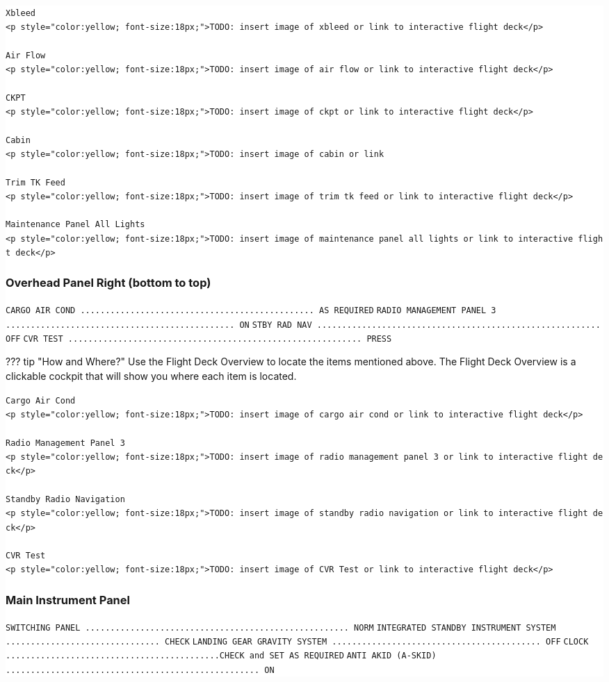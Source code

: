     Xbleed
    <p style="color:yellow; font-size:18px;">TODO: insert image of xbleed or link to interactive flight deck</p>
    
    Air Flow
    <p style="color:yellow; font-size:18px;">TODO: insert image of air flow or link to interactive flight deck</p>
    
    CKPT
    <p style="color:yellow; font-size:18px;">TODO: insert image of ckpt or link to interactive flight deck</p>
    
    Cabin
    <p style="color:yellow; font-size:18px;">TODO: insert image of cabin or link

    Trim TK Feed
    <p style="color:yellow; font-size:18px;">TODO: insert image of trim tk feed or link to interactive flight deck</p>

    Maintenance Panel All Lights
    <p style="color:yellow; font-size:18px;">TODO: insert image of maintenance panel all lights or link to interactive flight deck</p>

### Overhead Panel Right (bottom to top)
`CARGO AIR COND ............................................... AS REQUIRED`
`RADIO MANAGEMENT PANEL 3 .............................................. ON`
`STBY RAD NAV ......................................................... OFF`
`CVR TEST ........................................................... PRESS`

??? tip "How and Where?"
    Use the Flight Deck Overview to locate the items mentioned above. The Flight Deck Overview is a 
    clickable cockpit that will show you where each item is located.
    
    Cargo Air Cond
    <p style="color:yellow; font-size:18px;">TODO: insert image of cargo air cond or link to interactive flight deck</p>
    
    Radio Management Panel 3
    <p style="color:yellow; font-size:18px;">TODO: insert image of radio management panel 3 or link to interactive flight deck</p>
    
    Standby Radio Navigation
    <p style="color:yellow; font-size:18px;">TODO: insert image of standby radio navigation or link to interactive flight deck</p>
    
    CVR Test
    <p style="color:yellow; font-size:18px;">TODO: insert image of CVR Test or link to interactive flight deck</p>

### Main Instrument Panel
`SWITCHING PANEL ..................................................... NORM`
`INTEGRATED STANDBY INSTRUMENT SYSTEM ............................... CHECK`
`LANDING GEAR GRAVITY SYSTEM .......................................... OFF`
`CLOCK ...........................................CHECK and SET AS REQUIRED`
`ANTI AKID (A-SKID) ................................................... ON`
